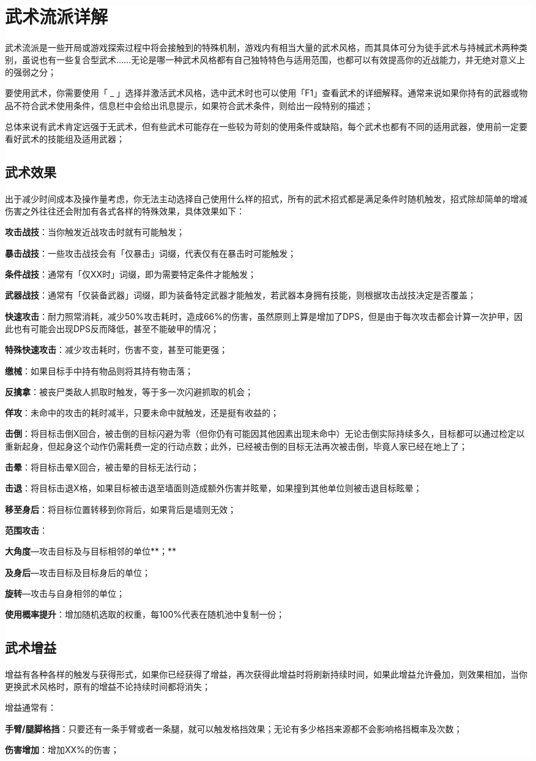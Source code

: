 # 武术流派详解

武术流派是一些开局或游戏探索过程中将会接触到的特殊机制，游戏内有相当大量的武术风格，而其具体可分为徒手武术与持械武术两种类别，虽说也有一些复合型武术……无论是哪一种武术风格都有自己独特特色与适用范围，也都可以有效提高你的近战能力，并无绝对意义上的强弱之分；

要使用武术，你需要使用「 \_ 」选择并激活武术风格，选中武术时也可以使用「F1」查看武术的详细解释。通常来说如果你持有的武器或物品不符合武术使用条件，信息栏中会给出讯息提示，如果符合武术条件，则给出一段特别的描述；

总体来说有武术肯定远强于无武术，但有些武术可能存在一些较为苛刻的使用条件或缺陷，每个武术也都有不同的适用武器，使用前一定要看好武术的技能组及适用武器；

## 武术效果

出于减少时间成本及操作量考虑，你无法主动选择自己使用什么样的招式，所有的武术招式都是满足条件时随机触发，招式除却简单的增减伤害之外往往还会附加有各式各样的特殊效果，具体效果如下：

**攻击战技**：当你触发近战攻击时就有可能触发；

**暴击战技**：一些攻击战技会有「仅暴击」词缀，代表仅有在暴击时可能触发；

**条件战技**：通常有「仅XX时」词缀，即为需要特定条件才能触发；

**武器战技**：通常有「仅装备武器」词缀，即为装备特定武器才能触发，若武器本身拥有技能，则根据攻击战技决定是否覆盖；

**快速攻击**：耐力照常消耗，减少50%攻击耗时，造成66%的伤害，虽然原则上算是增加了DPS，但是由于每次攻击都会计算一次护甲，因此也有可能会出现DPS反而降低，甚至不能破甲的情况；

**特殊快速攻击**：减少攻击耗时，伤害不变，甚至可能更强；

**缴械**：如果目标手中持有物品则将其持有物击落；

**反擒拿**：被丧尸类敌人抓取时触发，等于多一次闪避抓取的机会；

**佯攻**：未命中的攻击的耗时减半，只要未命中就触发，还是挺有收益的；

**击倒**：将目标击倒X回合，被击倒的目标闪避为零（但你仍有可能因其他因素出现未命中）无论击倒实际持续多久，目标都可以通过检定以重新起身，但起身这个动作仍需耗费一定的行动点数；此外，已经被击倒的目标无法再次被击倒，毕竟人家已经在地上了；

**击晕**：将目标击晕X回合，被击晕的目标无法行动；

**击退**：将目标击退X格，如果目标被击退至墙面则造成额外伤害并眩晕，如果撞到其他单位则被击退目标眩晕；

**移至身后**：将目标位置转移到你背后，如果背后是墙则无效；

**范围攻击**：

**大角度**—攻击目标及与目标相邻的单位**；**

**及身后**—攻击目标及目标身后的单位；

**旋转**—攻击与自身相邻的单位；

**使用概率提升**：增加随机选取的权重，每100%代表在随机池中复制一份；

## 武术增益

增益有各种各样的触发与获得形式，如果你已经获得了增益，再次获得此增益时将刷新持续时间，如果此增益允许叠加，则效果相加，当你更换武术风格时，原有的增益不论持续时间都将消失；

增益通常有：

**手臂/腿脚格挡**：只要还有一条手臂或者一条腿，就可以触发格挡效果；无论有多少格挡来源都不会影响格挡概率及次数；

**伤害增加**：增加XX%的伤害；
